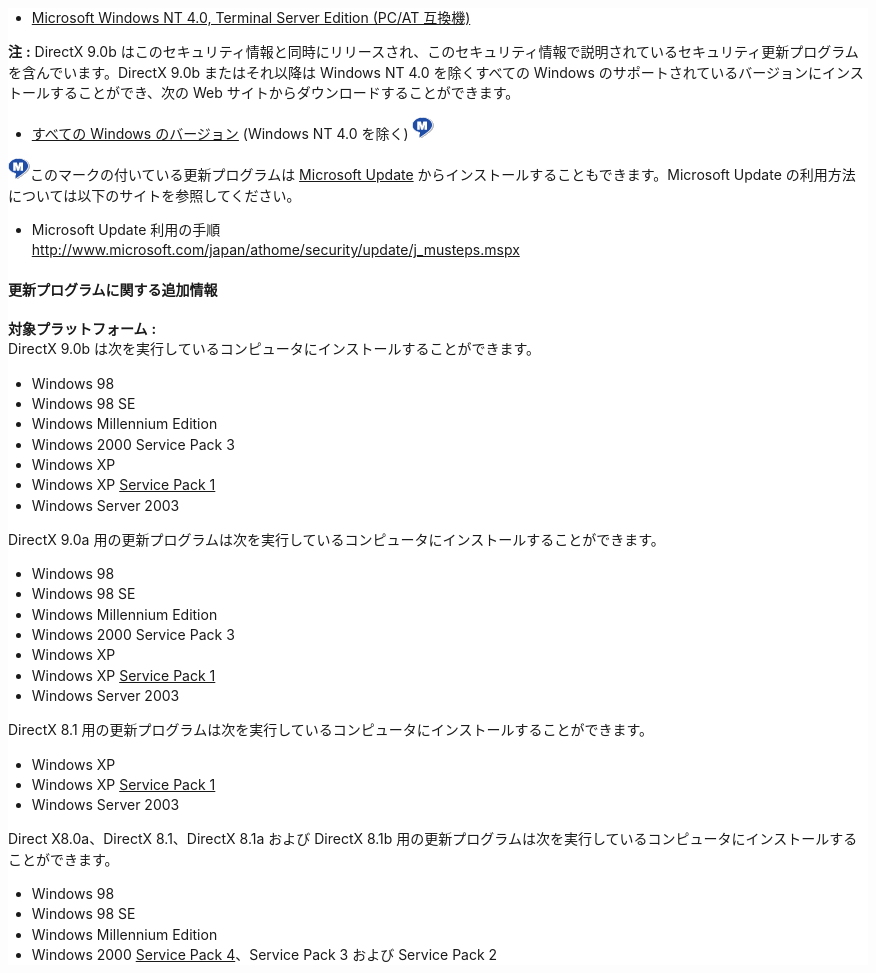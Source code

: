 -   [Microsoft Windows NT 4.0, Terminal Server Edition (PC/AT 互換機)](http://www.microsoft.com/downloads/details.aspx?familyid=14290ad7-ee7d-4736-8322-bca4cbd7d7c5&displaylang=ja)
  
**注** **:** DirectX 9.0b はこのセキュリティ情報と同時にリリースされ、このセキュリティ情報で説明されているセキュリティ更新プログラムを含んでいます。DirectX 9.0b またはそれ以降は Windows NT 4.0 を除くすべての Windows のサポートされているバージョンにインストールすることができ、次の Web サイトからダウンロードすることができます。
  
-   [すべての Windows のバージョン](http://www.microsoft.com/japan/windows/directx/) (Windows NT 4.0 を除く) ![](../../images/Dn636350.mu_s(ja-JP,Security.10).gif)
  
![](../../images/Dn636350.mu_s(ja-JP,Security.10).gif)このマークの付いている更新プログラムは [Microsoft Update](http://update.microsoft.com/microsoftupdate/) からインストールすることもできます。Microsoft Update の利用方法については以下のサイトを参照してください。
  
-   Microsoft Update 利用の手順  
    <http://www.microsoft.com/japan/athome/security/update/j_musteps.mspx>
  
#### 更新プログラムに関する追加情報
  
**対象プラットフォーム** **:**  
DirectX 9.0b は次を実行しているコンピュータにインストールすることができます。
  
-   Windows 98  
-   Windows 98 SE  
-   Windows Millennium Edition  
-   Windows 2000 Service Pack 3   
-   Windows XP  
-   Windows XP [Service Pack 1](http://www.microsoft.com/japan/windowsxp/pro/downloads/servicepacks/sp1/default.mspx)  
-   Windows Server 2003
  
DirectX 9.0a 用の更新プログラムは次を実行しているコンピュータにインストールすることができます。
  
-   Windows 98  
-   Windows 98 SE  
-   Windows Millennium Edition  
-   Windows 2000 Service Pack 3   
-   Windows XP  
-   Windows XP [Service Pack 1](http://www.microsoft.com/japan/windowsxp/pro/downloads/servicepacks/sp1/default.mspx)  
-   Windows Server 2003
  
DirectX 8.1 用の更新プログラムは次を実行しているコンピュータにインストールすることができます。
  
-   Windows XP  
-   Windows XP [Service Pack 1](http://www.microsoft.com/japan/windowsxp/pro/downloads/servicepacks/sp1/default.mspx)  
-   Windows Server 2003
  
Direct X8.0a、DirectX 8.1、DirectX 8.1a および DirectX 8.1b 用の更新プログラムは次を実行しているコンピュータにインストールすることができます。
  
-   Windows 98  
-   Windows 98 SE  
-   Windows Millennium Edition  
-   Windows 2000 [Service Pack 4](http://www.microsoft.com/downloads/details.aspx?familyid=dc27b8c6-2a5a-4399-ad3d-4a97a25f41d9&displaylang=ja)、Service Pack 3 および Service Pack 2
  